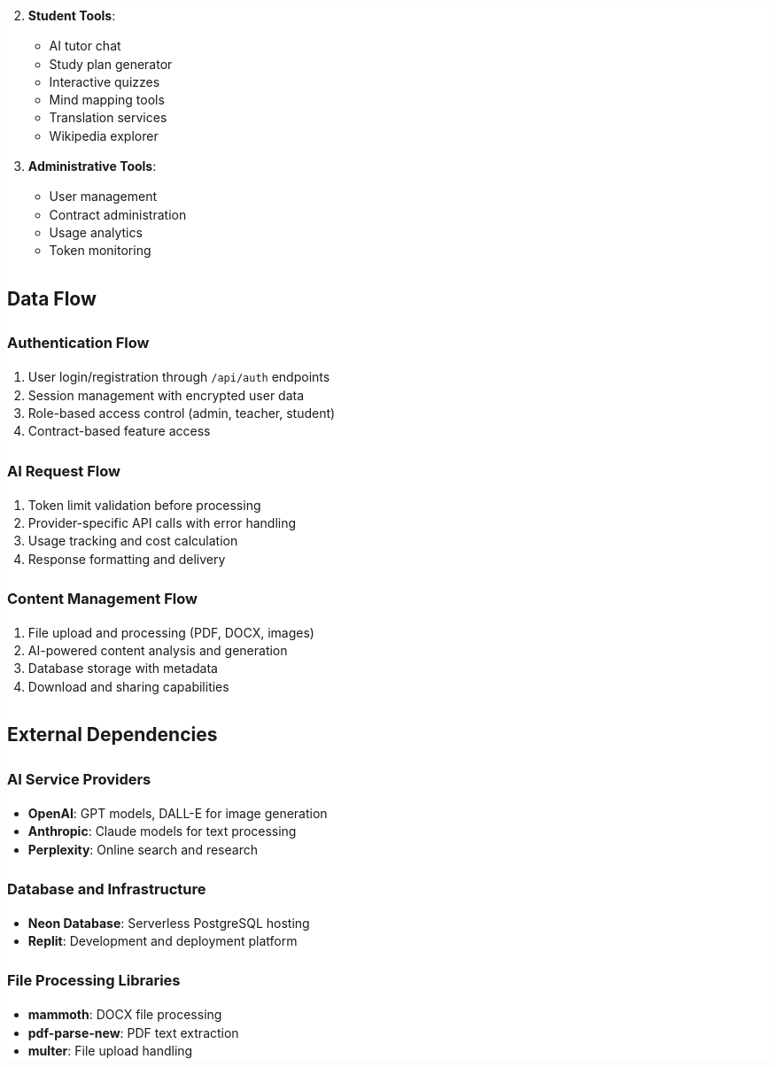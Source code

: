 2. **Student Tools**:
   - AI tutor chat
   - Study plan generator
   - Interactive quizzes
   - Mind mapping tools
   - Translation services
   - Wikipedia explorer

3. **Administrative Tools**:
   - User management
   - Contract administration
   - Usage analytics
   - Token monitoring

## Data Flow

### Authentication Flow
1. User login/registration through `/api/auth` endpoints
2. Session management with encrypted user data
3. Role-based access control (admin, teacher, student)
4. Contract-based feature access

### AI Request Flow
1. Token limit validation before processing
2. Provider-specific API calls with error handling
3. Usage tracking and cost calculation
4. Response formatting and delivery

### Content Management Flow
1. File upload and processing (PDF, DOCX, images)
2. AI-powered content analysis and generation
3. Database storage with metadata
4. Download and sharing capabilities

## External Dependencies

### AI Service Providers
- **OpenAI**: GPT models, DALL-E for image generation
- **Anthropic**: Claude models for text processing
- **Perplexity**: Online search and research

### Database and Infrastructure
- **Neon Database**: Serverless PostgreSQL hosting
- **Replit**: Development and deployment platform

### File Processing Libraries
- **mammoth**: DOCX file processing
- **pdf-parse-new**: PDF text extraction
- **multer**: File upload handling
